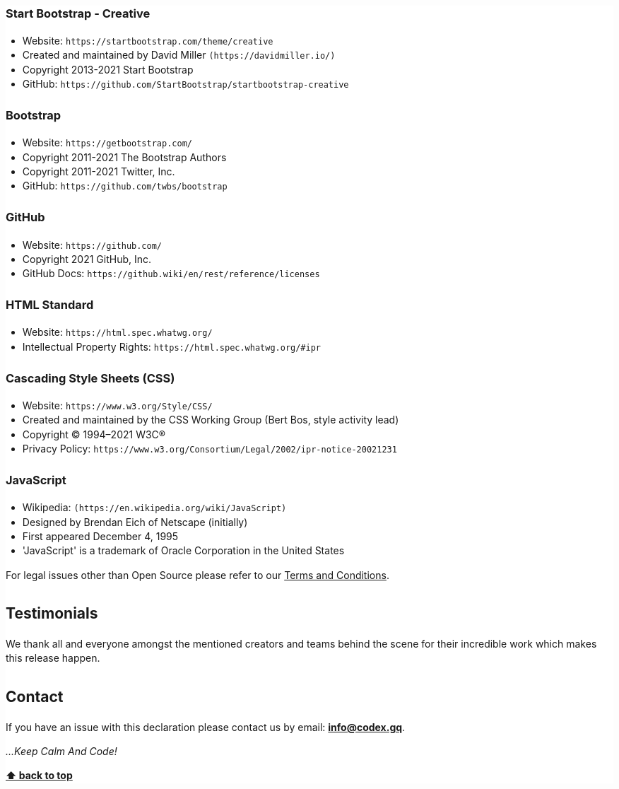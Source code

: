 ### Start Bootstrap - Creative

- Website: `https://startbootstrap.com/theme/creative`
- Created and maintained by David Miller `(https://davidmiller.io/)`
- Copyright 2013-2021 Start Bootstrap
- GitHub: `https://github.com/StartBootstrap/startbootstrap-creative`

### Bootstrap

- Website: `https://getbootstrap.com/`
- Copyright 2011-2021 The Bootstrap Authors
- Copyright 2011-2021 Twitter, Inc.
- GitHub: `https://github.com/twbs/bootstrap`

### GitHub

- Website: `https://github.com/`
- Copyright 2021 GitHub, Inc.
- GitHub Docs: `https://github.wiki/en/rest/reference/licenses`

### HTML Standard

- Website: `https://html.spec.whatwg.org/`
- Intellectual Property Rights: `https://html.spec.whatwg.org/#ipr`

### Cascading Style Sheets (CSS)

- Website: `https://www.w3.org/Style/CSS/`
- Created and maintained by the CSS Working Group (Bert Bos, style activity lead)
- Copyright © 1994–2021 W3C®
- Privacy Policy: `https://www.w3.org/Consortium/Legal/2002/ipr-notice-20021231`

### JavaScript

- Wikipedia: `(https://en.wikipedia.org/wiki/JavaScript)`
- Designed by Brendan Eich of Netscape (initially)
- First appeared December 4, 1995
- 'JavaScript' is a trademark of Oracle Corporation in the United States

For legal issues other than Open Source please refer to our [Terms and Conditions](https://codex.gq/legal/terms.html).

## Testimonials

We thank all and everyone amongst the mentioned creators and teams behind the scene for their incredible work which makes this release happen.

## Contact

If you have an issue with this declaration please contact us by email: **info@codex.gq**.

_...Keep Calm And Code!_

**[⬆ back to top](#open-source-declaration)**
